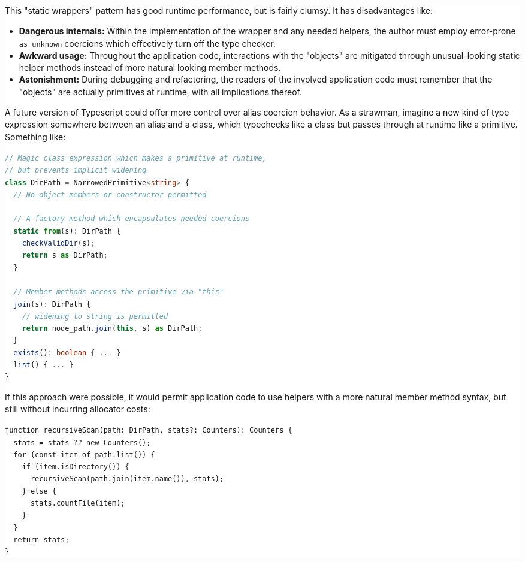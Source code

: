 This "static wrappers" pattern has good runtime performance, but is fairly clumsy. It has disadvantages like:
- **Dangerous internals:** Within the implementation of the wrapper and any needed helpers, the author must employ
  error-prone `as unknown` coercions which effectively turn off the type checker.
- **Awkward usage:** Throughout the application code, interactions with the "objects" are mitigated through
  unusual-looking static helper methods instead of more natural looking member methods.
- **Astonishment:** During debugging and refactoring, the readers of the involved application code must
  remember that the "objects" are actually primitives at runtime, with all implications thereof.

A future version of Typescript could offer more control over alias coercion behavior. As a strawman, imagine a new kind of
type expression somewhere between an alias and a class, which typechecks like a class but passes through
at runtime like a primitive. Something like:

```ts
// Magic class expression which makes a primitive at runtime,
// but prevents implicit widening
class DirPath = NarrowedPrimitive<string> {
  // No object members or constructor permitted

  // A factory method which encapsulates needed coercions
  static from(s): DirPath {
    checkValidDir(s);
    return s as DirPath;
  }

  // Member methods access the primitive via "this"
  join(s): DirPath {
    // widening to string is permitted
    return node_path.join(this, s) as DirPath;
  }
  exists(): boolean { ... }
  list() { ... }
}
```

If this approach were possible, it would permit application code to use helpers with a more natural
member method syntax, but still without incurring allocator costs:

<pre class="z-code">
<code>function recursiveScan(path: <span class=codechange>DirPath</span>, stats?: Counters): Counters {
  stats = stats ?? new Counters();
  for (const item of path<span class=codechange>.list()</span>) {
    if (item.isDirectory()) {
      recursiveScan(path<span class=codechange>.join(item.name())</span>, stats);
    } else {
      stats.countFile(item);
    }
  }
  return stats;
}
</code></pre>
